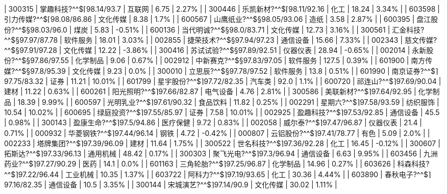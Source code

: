| 300315 | 掌趣科技?^^$⌈98.14/93.7  |    互联网    |   6.75  | 2.27%  |
| 300446 | 乐凯新材?^^$⌈98.11/92.16 |     化工     |  18.24  | 3.34%  |
| 603598 | 引力传媒?^^$⌈98.08/86.86 |   文化传媒   |   8.38  |  1.7%  |
| 600567 | 山鹰纸业?^^$§98.05/93.06 |     造纸     |   3.58  | 2.87%  |
| 600395 | 盘江股份?^^$§98.03/96.0  |     煤炭     |   5.83  | -0.51% |
| 600136 | 当代明诚?^^$§98.0/83.71  |   文化传媒   |  12.73  | 3.16%  |
| 300561 | 汇金科技?^^$§97.97/87.78 |   软件服务   |  18.01  | 3.03%  |
| 002855 | 捷荣技术?^^$§97.94/97.23 |   通信设备   |  15.66  | 7.33%  |
| 002343 | 慈文传媒?^^$§97.91/97.28 |   文化传媒   |  12.22  | -3.86% |
| 300416 | 苏试试验?^^$§97.89/92.51 |   仪器仪表   |  28.94  | -0.65% |
| 002014 | 永新股份?^^$§97.86/97.55 |   化学制品   |   9.06  | 0.67%  |
| 002912 | 中新赛克?^^$§97.83/97.05 |   软件服务   |  127.5  | 0.39%  |
| 601900 | 南方传媒?^^$§97.8/95.39  |   文化传媒   |   9.23  |  0.0%  |
| 300010 |  立思辰?^^$§97.78/97.52  |   软件服务   |   13.8  | 0.51%  |
| 601990 | 南京证券?^^$⌉97.75/83.32 |     证券     |  11.21  | 10.01% |
| 601799 | 星宇股份?^^$⌉97.72/82.35 |    汽车类    |   92.0  |  1.1%  |
| 600720 |  祁连山?^^$⌉97.69/90.04  |     建材     |  11.22  | 0.63%  |
| 600261 | 阳光照明?^^$⌉97.66/82.87 |   电气设备   |   4.76  | 2.81%  |
| 300586 | 美联新材?^^$⌉97.64/92.95 |   化学制品   |  18.39  | 9.99%  |
| 600597 | 光明乳业?^^$⌉97.61/90.32 |   食品饮料   |  11.82  | 0.25%  |
| 002291 |  星期六?^^$⌉97.58/93.59  |   纺织服饰   |  10.54  | 10.02% |
| 600695 | 绿庭投资?^^$⌉97.55/85.97 |     证券     |   7.58  | 10.01% |
| 002925 | 盈趣科技?^^$⌉97.53/92.85 |   通信设备   |   45.5  | 0.98%  |
| 300143 | 盈康生命?^^$⌉97.5/94.86  |   医疗保健   |   9.72  | 0.83%  |
| 002058 |  威尔泰?^^$⌉97.47/96.87  |   仪器仪表   |   21.4  | 0.71%  |
| 000932 | 华菱钢铁?^^$⌉97.44/96.14 |     钢铁     |   4.72  | -0.42% |
| 000807 | 云铝股份?^^$⌉97.41/78.77 |     有色     |   5.09  |  2.0%  |
| 002233 | 塔牌集团?^^$⌉97.39/96.09 |     建材     |  11.64  | 1.75%  |
| 300522 | 世名科技?^^$⌉97.36/92.28 |     化工     |  16.45  | -0.12% |
| 300607 |  拓斯达?^^$⌉97.33/96.13  |   通用机械   |  48.42  | 0.17%  |
| 300303 | 聚飞光电?^^$⌉97.3/96.94  |   通信设备   |   6.63  | 9.95%  |
| 603456 | 九洲药业?^^$⌉97.27/90.29 |     医药     |   14.1  |  0.0%  |
| 601163 | 三角轮胎?^^$⌉97.25/96.87 |   化学制品   |  14.96  | 0.27%  |
| 603626 | 科森科技?^^$⌉97.22/96.44 |   工业机械   |  10.35  | 1.37%  |
| 603722 |  阿科力?^^$⌉97.19/93.65  |     化工     |  30.36  | 4.44%  |
| 603890 | 春秋电子?^^$⌉97.16/82.35 |   通信设备   |   10.5  | 3.35%  |
| 300144 | 宋城演艺?^^$⌉97.14/90.9  |   文化传媒   |  30.02  | 1.11%  |